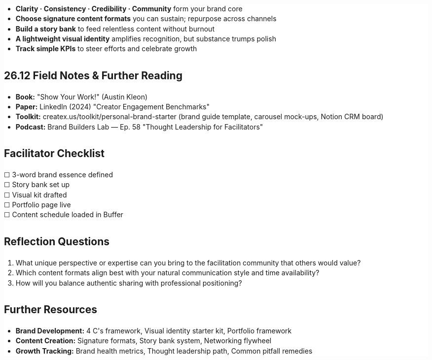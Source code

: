 - **Clarity · Consistency · Credibility · Community** form your brand core
- **Choose signature content formats** you can sustain; repurpose across channels
- **Build a story bank** to feed relentless content without burnout
- **A lightweight visual identity** amplifies recognition, but substance trumps polish
- **Track simple KPIs** to steer efforts and celebrate growth

## 26.12 Field Notes & Further Reading

- **Book:** "Show Your Work!" (Austin Kleon)
- **Paper:** LinkedIn (2024) "Creator Engagement Benchmarks"
- **Toolkit:** createx.us/toolkit/personal-brand-starter (brand guide template, carousel mock-ups, Notion CRM board)
- **Podcast:** Brand Builders Lab — Ep. 58 "Thought Leadership for Facilitators"

## Facilitator Checklist

☐ 3-word brand essence defined  
☐ Story bank set up  
☐ Visual kit drafted  
☐ Portfolio page live  
☐ Content schedule loaded in Buffer

## Reflection Questions

1. What unique perspective or expertise can you bring to the facilitation community that others would value?
2. Which content formats align best with your natural communication style and time availability?
3. How will you balance authentic sharing with professional positioning?

## Further Resources

- **Brand Development:** 4 C's framework, Visual identity starter kit, Portfolio framework
- **Content Creation:** Signature formats, Story bank system, Networking flywheel
- **Growth Tracking:** Brand health metrics, Thought leadership path, Common pitfall remedies
